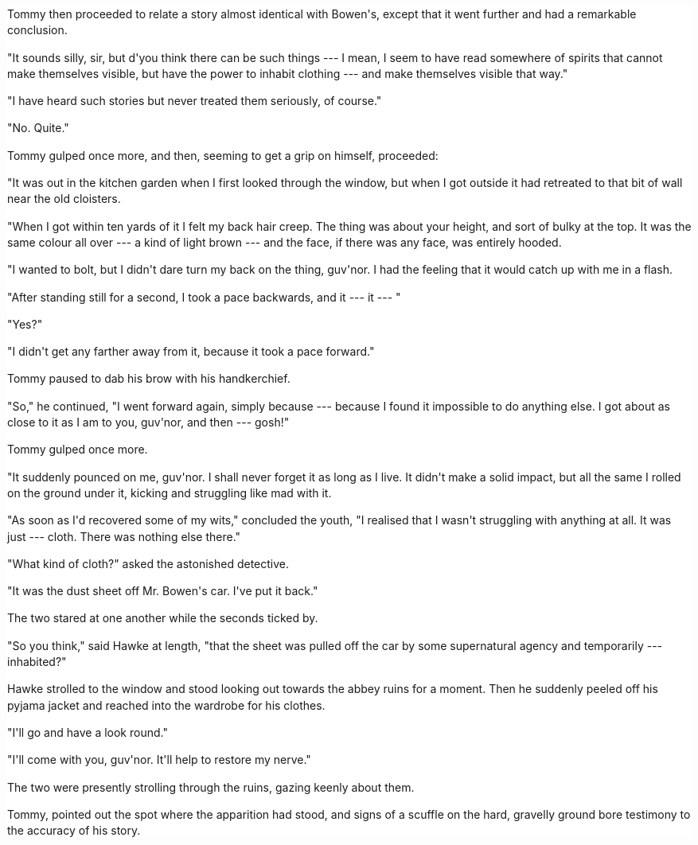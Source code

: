 Tommy then proceeded to relate a story almost identical with Bowen's, except that it went further and had a remarkable conclusion.

"It sounds silly, sir, but d'you think there can be such things --- I mean, I seem to have read somewhere of spirits that cannot make themselves visible, but have the power to inhabit clothing  --- and make themselves visible that way."

"I have heard such stories but never treated them seriously, of course."

"No. Quite."

Tommy gulped once more, and then, seeming to get a grip on himself, proceeded:

"It was out in the kitchen garden when I first looked through the window, but when I got outside it had retreated to that bit of wall near the old cloisters.

"When I got within ten yards of it I felt my back hair creep. The thing was about your height, and sort of bulky at the top. It was the same colour all over  --- a kind of light brown --- and the face, if there was any face, was entirely hooded.

"I wanted to bolt, but I didn't dare turn my back on the thing, guv'nor. I had the feeling that it would catch up with me in a flash.

"After standing still for a second, I took a pace backwards, and it --- it --- "

"Yes?"

"I didn't get any farther away from it, because it took a pace forward."

Tommy paused to dab his brow with his handkerchief.

"So," he continued, "I went forward again, simply because --- because I found it impossible to do anything else. I got about as close to it as I am to you, guv'nor, and then --- gosh!"

Tommy gulped once more.

"It suddenly pounced on me, guv'nor. I shall never forget it as long as I live. It didn't make a solid impact, but all the same I rolled on the ground under it, kicking and struggling like mad with it.

"As soon as I'd recovered some of my wits," concluded the youth, "I realised that I wasn't struggling with anything at all. It was just --- cloth. There was nothing else there."

"What kind of cloth?" asked the astonished detective.

"It was the dust sheet off Mr. Bowen's car. I've put it back."

The two stared at one another while the seconds ticked by.

"So you think," said Hawke at length, "that the sheet was pulled off the car by some supernatural agency and temporarily --- inhabited?"

Hawke strolled to the window and stood looking out towards the abbey ruins for a moment. Then he suddenly peeled off his pyjama jacket and reached into the wardrobe for his clothes.

"I'll go and have a look round."

"I'll come with you, guv'nor. It'll help to restore my nerve."

The two were presently strolling through the ruins, gazing keenly about them.

Tommy, pointed out the spot where the apparition had stood, and signs of a scuffle on the hard, gravelly ground bore testimony to the accuracy of his story.
